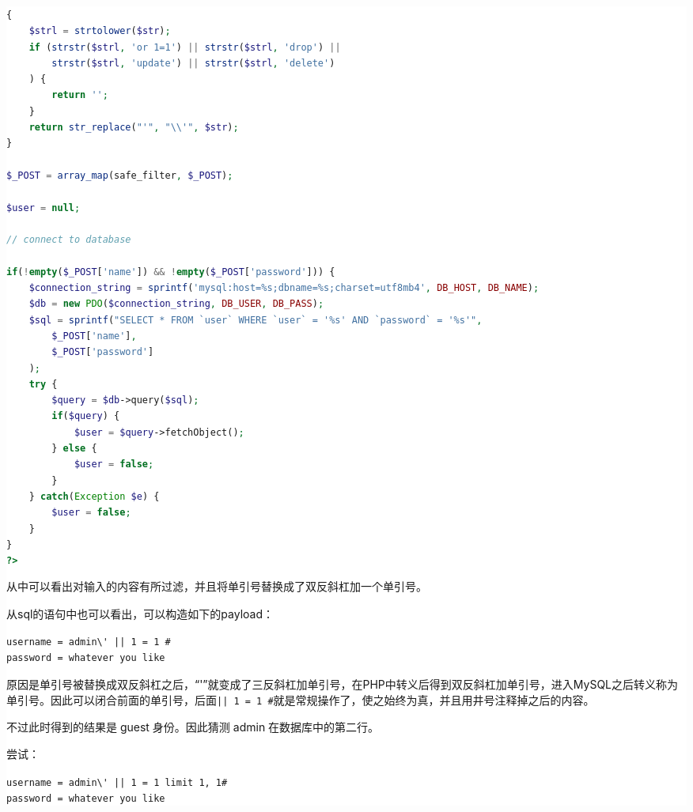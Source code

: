 ```php
{
    $strl = strtolower($str);
    if (strstr($strl, 'or 1=1') || strstr($strl, 'drop') ||
        strstr($strl, 'update') || strstr($strl, 'delete')
    ) {
        return '';
    }
    return str_replace("'", "\\'", $str);
}

$_POST = array_map(safe_filter, $_POST);

$user = null;

// connect to database

if(!empty($_POST['name']) && !empty($_POST['password'])) {
    $connection_string = sprintf('mysql:host=%s;dbname=%s;charset=utf8mb4', DB_HOST, DB_NAME);
    $db = new PDO($connection_string, DB_USER, DB_PASS);
    $sql = sprintf("SELECT * FROM `user` WHERE `user` = '%s' AND `password` = '%s'",
        $_POST['name'],
        $_POST['password']
    );
    try {
        $query = $db->query($sql);
        if($query) {
            $user = $query->fetchObject();
        } else {
            $user = false;
        }
    } catch(Exception $e) {
        $user = false;
    }
}
?>
```

从中可以看出对输入的内容有所过滤，并且将单引号替换成了双反斜杠加一个单引号。

从sql的语句中也可以看出，可以构造如下的payload：

```
username = admin\' || 1 = 1 #
password = whatever you like
```

原因是单引号被替换成双反斜杠之后，“\'”就变成了三反斜杠加单引号，在PHP中转义后得到双反斜杠加单引号，进入MySQL之后转义称为单引号。因此可以闭合前面的单引号，后面```|| 1 = 1 #```就是常规操作了，使之始终为真，并且用井号注释掉之后的内容。

不过此时得到的结果是 guest 身份。因此猜测 admin 在数据库中的第二行。

尝试：

```
username = admin\' || 1 = 1 limit 1, 1#
password = whatever you like
```

